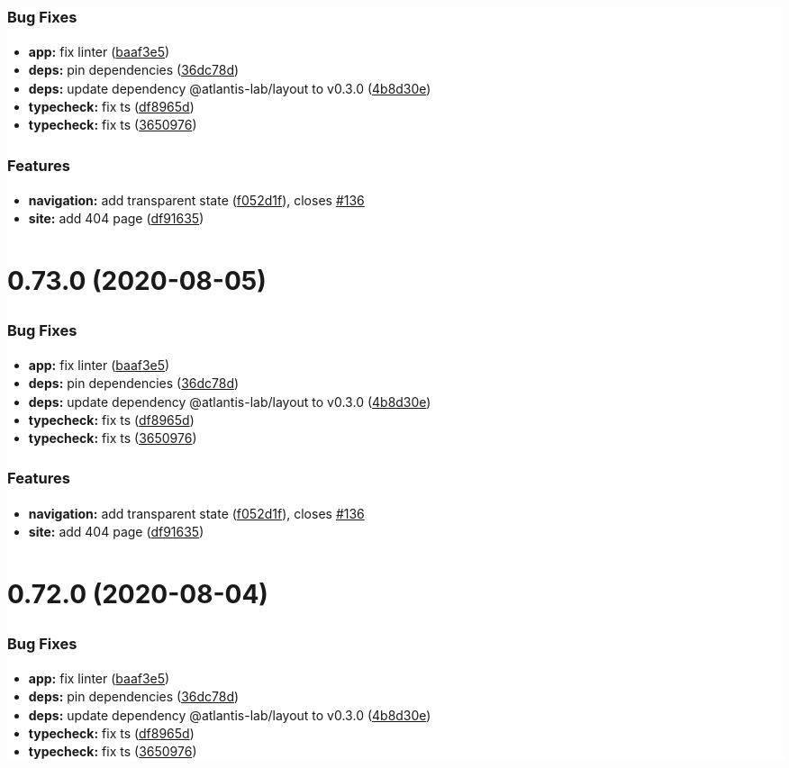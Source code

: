 ### Bug Fixes

- **app:** fix linter ([baaf3e5](https://github.com/Atlantis-Lab/shop-bmw-accessories/commit/baaf3e5b868611f833426775e5ff9ced5016da01))
- **deps:** pin dependencies ([36dc78d](https://github.com/Atlantis-Lab/shop-bmw-accessories/commit/36dc78d135f7abee92626764c349357658c44a91))
- **deps:** update dependency @atlantis-lab/layout to v0.3.0 ([4b8d30e](https://github.com/Atlantis-Lab/shop-bmw-accessories/commit/4b8d30ed7f82c49b361a99d60e8c680d77d334ab))
- **typecheck:** fix ts ([df8965d](https://github.com/Atlantis-Lab/shop-bmw-accessories/commit/df8965d86484975810998e544dbef76df9341dc5))
- **typecheck:** fix ts ([3650976](https://github.com/Atlantis-Lab/shop-bmw-accessories/commit/3650976542e0da4db583244c09d6cce4bcab5f8f))

### Features

- **navigation:** add transparent state ([f052d1f](https://github.com/Atlantis-Lab/shop-bmw-accessories/commit/f052d1f4668f37a638cfbc7cf92340c08504d88c)), closes [#136](https://github.com/Atlantis-Lab/shop-bmw-accessories/issues/136)
- **site:** add 404 page ([df91635](https://github.com/Atlantis-Lab/shop-bmw-accessories/commit/df91635548b5fcf75afe040635b27765c92dd6c3))

# 0.73.0 (2020-08-05)

### Bug Fixes

- **app:** fix linter ([baaf3e5](https://github.com/Atlantis-Lab/shop-bmw-accessories/commit/baaf3e5b868611f833426775e5ff9ced5016da01))
- **deps:** pin dependencies ([36dc78d](https://github.com/Atlantis-Lab/shop-bmw-accessories/commit/36dc78d135f7abee92626764c349357658c44a91))
- **deps:** update dependency @atlantis-lab/layout to v0.3.0 ([4b8d30e](https://github.com/Atlantis-Lab/shop-bmw-accessories/commit/4b8d30ed7f82c49b361a99d60e8c680d77d334ab))
- **typecheck:** fix ts ([df8965d](https://github.com/Atlantis-Lab/shop-bmw-accessories/commit/df8965d86484975810998e544dbef76df9341dc5))
- **typecheck:** fix ts ([3650976](https://github.com/Atlantis-Lab/shop-bmw-accessories/commit/3650976542e0da4db583244c09d6cce4bcab5f8f))

### Features

- **navigation:** add transparent state ([f052d1f](https://github.com/Atlantis-Lab/shop-bmw-accessories/commit/f052d1f4668f37a638cfbc7cf92340c08504d88c)), closes [#136](https://github.com/Atlantis-Lab/shop-bmw-accessories/issues/136)
- **site:** add 404 page ([df91635](https://github.com/Atlantis-Lab/shop-bmw-accessories/commit/df91635548b5fcf75afe040635b27765c92dd6c3))

# 0.72.0 (2020-08-04)

### Bug Fixes

- **app:** fix linter ([baaf3e5](https://github.com/Atlantis-Lab/shop-bmw-accessories/commit/baaf3e5b868611f833426775e5ff9ced5016da01))
- **deps:** pin dependencies ([36dc78d](https://github.com/Atlantis-Lab/shop-bmw-accessories/commit/36dc78d135f7abee92626764c349357658c44a91))
- **deps:** update dependency @atlantis-lab/layout to v0.3.0 ([4b8d30e](https://github.com/Atlantis-Lab/shop-bmw-accessories/commit/4b8d30ed7f82c49b361a99d60e8c680d77d334ab))
- **typecheck:** fix ts ([df8965d](https://github.com/Atlantis-Lab/shop-bmw-accessories/commit/df8965d86484975810998e544dbef76df9341dc5))
- **typecheck:** fix ts ([3650976](https://github.com/Atlantis-Lab/shop-bmw-accessories/commit/3650976542e0da4db583244c09d6cce4bcab5f8f))
